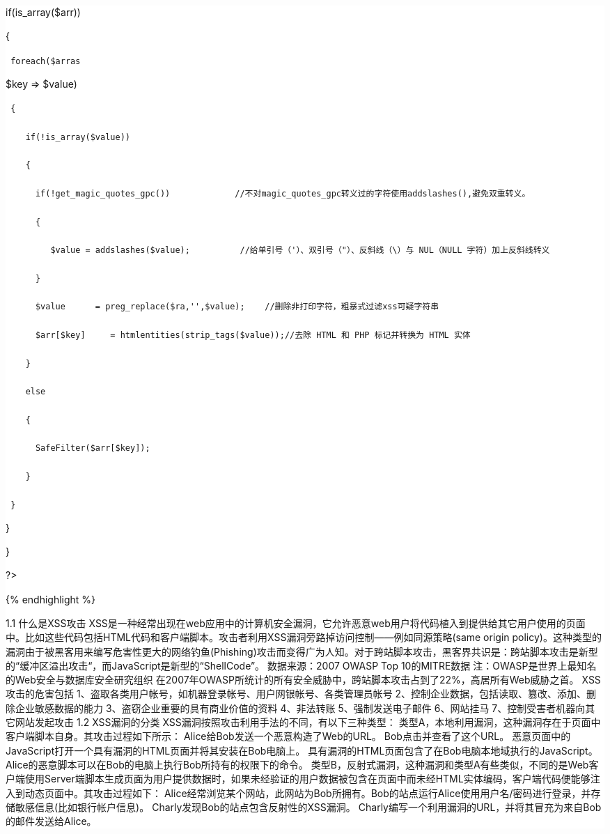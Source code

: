   if(is_array($arr))

   {

     foreach($arras
$key => $value)

     {

        if(!is_array($value))

        {

          if(!get_magic_quotes_gpc())             //不对magic_quotes_gpc转义过的字符使用addslashes(),避免双重转义。

          {

             $value = addslashes($value);          //给单引号（'）、双引号（"）、反斜线（\）与 NUL（NULL 字符）加上反斜线转义

          }

          $value      = preg_replace($ra,'',$value);    //删除非打印字符，粗暴式过滤xss可疑字符串

          $arr[$key]     = htmlentities(strip_tags($value));//去除 HTML 和 PHP 标记并转换为 HTML 实体

        }

        else

        {

          SafeFilter($arr[$key]);

        }

     }

   }

}

?>


{% endhighlight %}

 1.1 什么是XSS攻击
XSS是一种经常出现在web应用中的计算机安全漏洞，它允许恶意web用户将代码植入到提供给其它用户使用的页面中。比如这些代码包括HTML代码和客户端脚本。攻击者利用XSS漏洞旁路掉访问控制——例如同源策略(same origin policy)。这种类型的漏洞由于被黑客用来编写危害性更大的网络钓鱼(Phishing)攻击而变得广为人知。对于跨站脚本攻击，黑客界共识是：跨站脚本攻击是新型的“缓冲区溢出攻击“，而JavaScript是新型的“ShellCode”。
数据来源：2007 OWASP Top 10的MITRE数据
注：OWASP是世界上最知名的Web安全与数据库安全研究组织
在2007年OWASP所统计的所有安全威胁中，跨站脚本攻击占到了22%，高居所有Web威胁之首。
XSS攻击的危害包括
1、盗取各类用户帐号，如机器登录帐号、用户网银帐号、各类管理员帐号
2、控制企业数据，包括读取、篡改、添加、删除企业敏感数据的能力
3、盗窃企业重要的具有商业价值的资料
4、非法转账
5、强制发送电子邮件
6、网站挂马
7、控制受害者机器向其它网站发起攻击
1.2 XSS漏洞的分类
XSS漏洞按照攻击利用手法的不同，有以下三种类型：
类型A，本地利用漏洞，这种漏洞存在于页面中客户端脚本自身。其攻击过程如下所示：
Alice给Bob发送一个恶意构造了Web的URL。
Bob点击并查看了这个URL。
恶意页面中的JavaScript打开一个具有漏洞的HTML页面并将其安装在Bob电脑上。
具有漏洞的HTML页面包含了在Bob电脑本地域执行的JavaScript。
Alice的恶意脚本可以在Bob的电脑上执行Bob所持有的权限下的命令。
类型B，反射式漏洞，这种漏洞和类型A有些类似，不同的是Web客户端使用Server端脚本生成页面为用户提供数据时，如果未经验证的用户数据被包含在页面中而未经HTML实体编码，客户端代码便能够注入到动态页面中。其攻击过程如下：
Alice经常浏览某个网站，此网站为Bob所拥有。Bob的站点运行Alice使用用户名/密码进行登录，并存储敏感信息(比如银行帐户信息)。
Charly发现Bob的站点包含反射性的XSS漏洞。
Charly编写一个利用漏洞的URL，并将其冒充为来自Bob的邮件发送给Alice。
